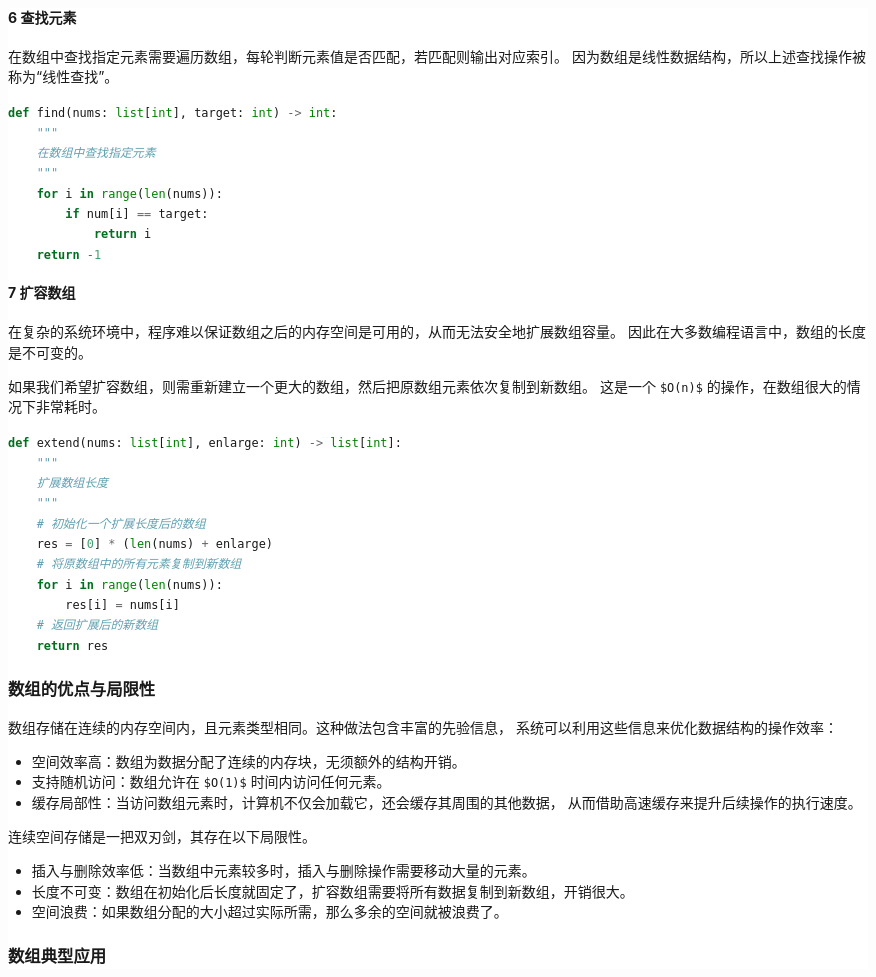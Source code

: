 #### 6 查找元素

在数组中查找指定元素需要遍历数组，每轮判断元素值是否匹配，若匹配则输出对应索引。
因为数组是线性数据结构，所以上述查找操作被称为“线性查找”。

```python
def find(nums: list[int], target: int) -> int:
    """
    在数组中查找指定元素
    """
    for i in range(len(nums)):
        if num[i] == target:
            return i
    return -1
```

#### 7 扩容数组

在复杂的系统环境中，程序难以保证数组之后的内存空间是可用的，从而无法安全地扩展数组容量。
因此在大多数编程语言中，数组的长度是不可变的。

如果我们希望扩容数组，则需重新建立一个更大的数组，然后把原数组元素依次复制到新数组。
这是一个 `$O(n)$` 的操作，在数组很大的情况下非常耗时。

```python
def extend(nums: list[int], enlarge: int) -> list[int]:
    """
    扩展数组长度
    """
    # 初始化一个扩展长度后的数组
    res = [0] * (len(nums) + enlarge)
    # 将原数组中的所有元素复制到新数组
    for i in range(len(nums)):
        res[i] = nums[i]
    # 返回扩展后的新数组
    return res
```

### 数组的优点与局限性

数组存储在连续的内存空间内，且元素类型相同。这种做法包含丰富的先验信息，
系统可以利用这些信息来优化数据结构的操作效率：

* 空间效率高：数组为数据分配了连续的内存块，无须额外的结构开销。
* 支持随机访问：数组允许在 `$O(1)$` 时间内访问任何元素。
* 缓存局部性：当访问数组元素时，计算机不仅会加载它，还会缓存其周围的其他数据，
  从而借助高速缓存来提升后续操作的执行速度。

连续空间存储是一把双刃剑，其存在以下局限性。

* 插入与删除效率低：当数组中元素较多时，插入与删除操作需要移动大量的元素。
* 长度不可变：数组在初始化后长度就固定了，扩容数组需要将所有数据复制到新数组，开销很大。
* 空间浪费：如果数组分配的大小超过实际所需，那么多余的空间就被浪费了。


### 数组典型应用

